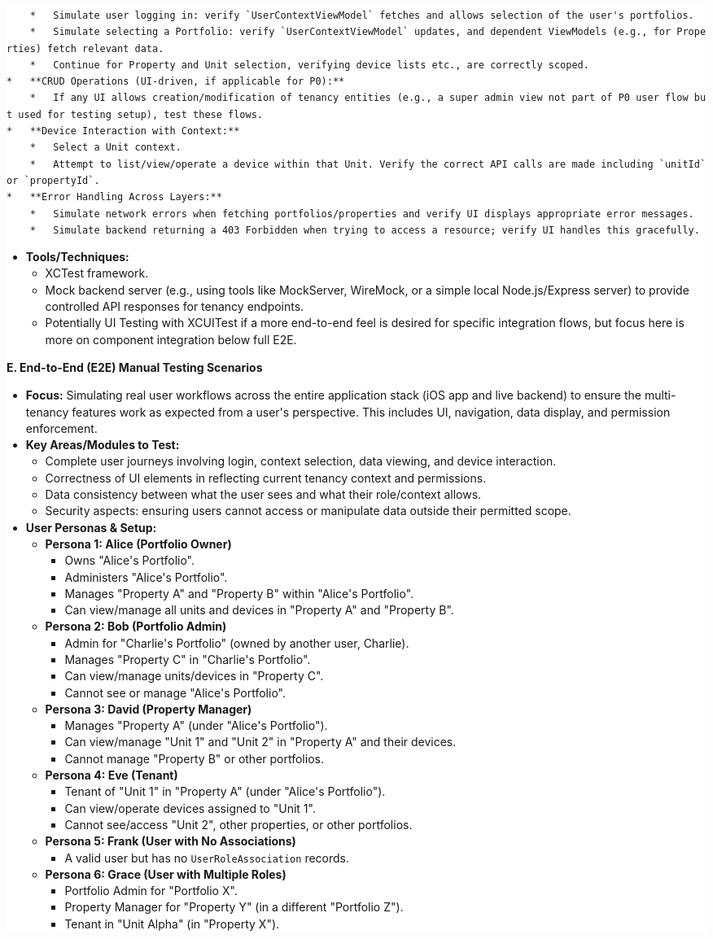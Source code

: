         *   Simulate user logging in: verify `UserContextViewModel` fetches and allows selection of the user's portfolios.
        *   Simulate selecting a Portfolio: verify `UserContextViewModel` updates, and dependent ViewModels (e.g., for Properties) fetch relevant data.
        *   Continue for Property and Unit selection, verifying device lists etc., are correctly scoped.
    *   **CRUD Operations (UI-driven, if applicable for P0):**
        *   If any UI allows creation/modification of tenancy entities (e.g., a super admin view not part of P0 user flow but used for testing setup), test these flows.
    *   **Device Interaction with Context:**
        *   Select a Unit context.
        *   Attempt to list/view/operate a device within that Unit. Verify the correct API calls are made including `unitId` or `propertyId`.
    *   **Error Handling Across Layers:**
        *   Simulate network errors when fetching portfolios/properties and verify UI displays appropriate error messages.
        *   Simulate backend returning a 403 Forbidden when trying to access a resource; verify UI handles this gracefully.
*   **Tools/Techniques:**
    *   XCTest framework.
    *   Mock backend server (e.g., using tools like MockServer, WireMock, or a simple local Node.js/Express server) to provide controlled API responses for tenancy endpoints.
    *   Potentially UI Testing with XCUITest if a more end-to-end feel is desired for specific integration flows, but focus here is more on component integration below full E2E.

**E. End-to-End (E2E) Manual Testing Scenarios**

*   **Focus:** Simulating real user workflows across the entire application stack (iOS app and live backend) to ensure the multi-tenancy features work as expected from a user's perspective. This includes UI, navigation, data display, and permission enforcement.
*   **Key Areas/Modules to Test:**
    *   Complete user journeys involving login, context selection, data viewing, and device interaction.
    *   Correctness of UI elements in reflecting current tenancy context and permissions.
    *   Data consistency between what the user sees and what their role/context allows.
    *   Security aspects: ensuring users cannot access or manipulate data outside their permitted scope.
*   **User Personas & Setup:**
    *   **Persona 1: Alice (Portfolio Owner)**
        *   Owns "Alice's Portfolio".
        *   Administers "Alice's Portfolio".
        *   Manages "Property A" and "Property B" within "Alice's Portfolio".
        *   Can view/manage all units and devices in "Property A" and "Property B".
    *   **Persona 2: Bob (Portfolio Admin)**
        *   Admin for "Charlie's Portfolio" (owned by another user, Charlie).
        *   Manages "Property C" in "Charlie's Portfolio".
        *   Can view/manage units/devices in "Property C".
        *   Cannot see or manage "Alice's Portfolio".
    *   **Persona 3: David (Property Manager)**
        *   Manages "Property A" (under "Alice's Portfolio").
        *   Can view/manage "Unit 1" and "Unit 2" in "Property A" and their devices.
        *   Cannot manage "Property B" or other portfolios.
    *   **Persona 4: Eve (Tenant)**
        *   Tenant of "Unit 1" in "Property A" (under "Alice's Portfolio").
        *   Can view/operate devices assigned to "Unit 1".
        *   Cannot see/access "Unit 2", other properties, or other portfolios.
    *   **Persona 5: Frank (User with No Associations)**
        *   A valid user but has no `UserRoleAssociation` records.
    *   **Persona 6: Grace (User with Multiple Roles)**
        *   Portfolio Admin for "Portfolio X".
        *   Property Manager for "Property Y" (in a different "Portfolio Z").
        *   Tenant in "Unit Alpha" (in "Property X").
